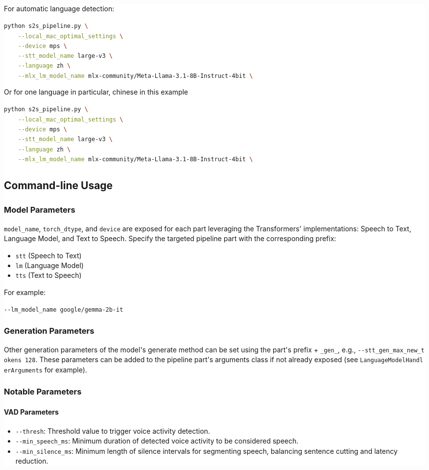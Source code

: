 For automatic language detection:

```bash
python s2s_pipeline.py \
    --local_mac_optimal_settings \
    --device mps \
    --stt_model_name large-v3 \
    --language zh \
    --mlx_lm_model_name mlx-community/Meta-Llama-3.1-8B-Instruct-4bit \
```

Or for one language in particular, chinese in this example

```bash
python s2s_pipeline.py \
    --local_mac_optimal_settings \
    --device mps \
    --stt_model_name large-v3 \
    --language zh \
    --mlx_lm_model_name mlx-community/Meta-Llama-3.1-8B-Instruct-4bit \
```

## Command-line Usage

### Model Parameters

`model_name`, `torch_dtype`, and `device` are exposed for each part leveraging the Transformers' implementations: Speech to Text, Language Model, and Text to Speech. Specify the targeted pipeline part with the corresponding prefix:

- `stt` (Speech to Text)
- `lm` (Language Model)
- `tts` (Text to Speech)

For example:

```bash
--lm_model_name google/gemma-2b-it
```

### Generation Parameters

Other generation parameters of the model's generate method can be set using the part's prefix + `_gen_`, e.g., `--stt_gen_max_new_tokens 128`. These parameters can be added to the pipeline part's arguments class if not already exposed (see `LanguageModelHandlerArguments` for example).

### Notable Parameters

#### VAD Parameters

- `--thresh`: Threshold value to trigger voice activity detection.
- `--min_speech_ms`: Minimum duration of detected voice activity to be considered speech.
- `--min_silence_ms`: Minimum length of silence intervals for segmenting speech, balancing sentence cutting and latency reduction.
